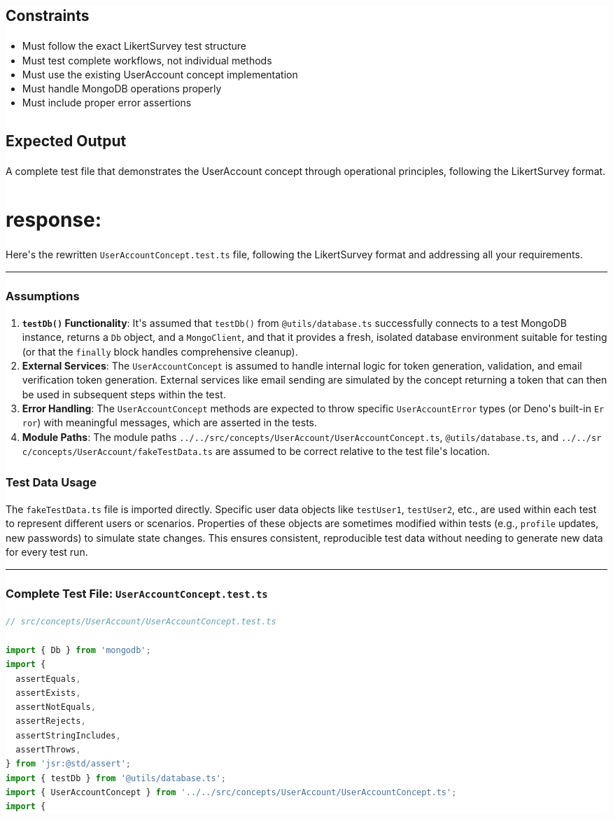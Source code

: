 ## Constraints
- Must follow the exact LikertSurvey test structure
- Must test complete workflows, not individual methods
- Must use the existing UserAccount concept implementation
- Must handle MongoDB operations properly
- Must include proper error assertions

## Expected Output
A complete test file that demonstrates the UserAccount concept through operational principles, following the LikertSurvey format.

# response:

Here's the rewritten `UserAccountConcept.test.ts` file, following the LikertSurvey format and addressing all your requirements.

---

### Assumptions

1.  **`testDb()` Functionality**: It's assumed that `testDb()` from `@utils/database.ts` successfully connects to a test MongoDB instance, returns a `Db` object, and a `MongoClient`, and that it provides a fresh, isolated database environment suitable for testing (or that the `finally` block handles comprehensive cleanup).
2.  **External Services**: The `UserAccountConcept` is assumed to handle internal logic for token generation, validation, and email verification token generation. External services like email sending are simulated by the concept returning a token that can then be used in subsequent steps within the test.
3.  **Error Handling**: The `UserAccountConcept` methods are expected to throw specific `UserAccountError` types (or Deno's built-in `Error`) with meaningful messages, which are asserted in the tests.
4.  **Module Paths**: The module paths `../../src/concepts/UserAccount/UserAccountConcept.ts`, `@utils/database.ts`, and `../../src/concepts/UserAccount/fakeTestData.ts` are assumed to be correct relative to the test file's location.

### Test Data Usage

The `fakeTestData.ts` file is imported directly. Specific user data objects like `testUser1`, `testUser2`, etc., are used within each test to represent different users or scenarios. Properties of these objects are sometimes modified within tests (e.g., `profile` updates, new passwords) to simulate state changes. This ensures consistent, reproducible test data without needing to generate new data for every test run.

---

### Complete Test File: `UserAccountConcept.test.ts`

```typescript
// src/concepts/UserAccount/UserAccountConcept.test.ts

import { Db } from 'mongodb';
import {
  assertEquals,
  assertExists,
  assertNotEquals,
  assertRejects,
  assertStringIncludes,
  assertThrows,
} from 'jsr:@std/assert';
import { testDb } from '@utils/database.ts';
import { UserAccountConcept } from '../../src/concepts/UserAccount/UserAccountConcept.ts';
import {
```